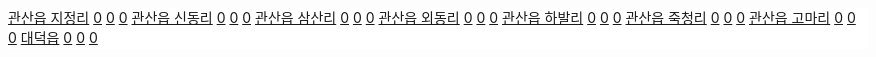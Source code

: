 
  <tr class="item">
    <td><a href="전라남도장흥군관산읍지정리">관산읍 지정리</a></td>
    <td><a href="전라남도장흥군관산읍지정리">0</a></td>
    <td><a href="전라남도장흥군관산읍지정리">0</a></td>
    <td><a href="전라남도장흥군관산읍지정리">0</a></td>
  </tr>
    

  <tr class="item">
    <td><a href="전라남도장흥군관산읍신동리">관산읍 신동리</a></td>
    <td><a href="전라남도장흥군관산읍신동리">0</a></td>
    <td><a href="전라남도장흥군관산읍신동리">0</a></td>
    <td><a href="전라남도장흥군관산읍신동리">0</a></td>
  </tr>
    

  <tr class="item">
    <td><a href="전라남도장흥군관산읍삼산리">관산읍 삼산리</a></td>
    <td><a href="전라남도장흥군관산읍삼산리">0</a></td>
    <td><a href="전라남도장흥군관산읍삼산리">0</a></td>
    <td><a href="전라남도장흥군관산읍삼산리">0</a></td>
  </tr>
    

  <tr class="item">
    <td><a href="전라남도장흥군관산읍외동리">관산읍 외동리</a></td>
    <td><a href="전라남도장흥군관산읍외동리">0</a></td>
    <td><a href="전라남도장흥군관산읍외동리">0</a></td>
    <td><a href="전라남도장흥군관산읍외동리">0</a></td>
  </tr>
    

  <tr class="item">
    <td><a href="전라남도장흥군관산읍하발리">관산읍 하발리</a></td>
    <td><a href="전라남도장흥군관산읍하발리">0</a></td>
    <td><a href="전라남도장흥군관산읍하발리">0</a></td>
    <td><a href="전라남도장흥군관산읍하발리">0</a></td>
  </tr>
    

  <tr class="item">
    <td><a href="전라남도장흥군관산읍죽청리">관산읍 죽청리</a></td>
    <td><a href="전라남도장흥군관산읍죽청리">0</a></td>
    <td><a href="전라남도장흥군관산읍죽청리">0</a></td>
    <td><a href="전라남도장흥군관산읍죽청리">0</a></td>
  </tr>
    

  <tr class="item">
    <td><a href="전라남도장흥군관산읍고마리">관산읍 고마리</a></td>
    <td><a href="전라남도장흥군관산읍고마리">0</a></td>
    <td><a href="전라남도장흥군관산읍고마리">0</a></td>
    <td><a href="전라남도장흥군관산읍고마리">0</a></td>
  </tr>
    

  <tr class="item">
    <td><a href="전라남도장흥군대덕읍">대덕읍</a></td>
    <td><a href="전라남도장흥군대덕읍">0</a></td>
    <td><a href="전라남도장흥군대덕읍">0</a></td>
    <td><a href="전라남도장흥군대덕읍">0</a></td>
  </tr>
    